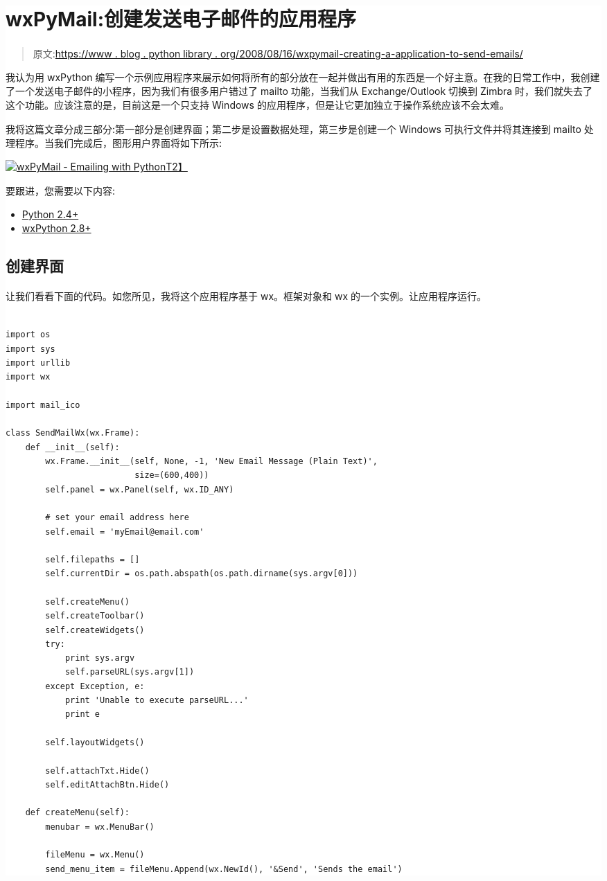# wxPyMail:创建发送电子邮件的应用程序

> 原文:[https://www . blog . python library . org/2008/08/16/wxpymail-creating-a-application-to-send-emails/](https://www.blog.pythonlibrary.org/2008/08/16/wxpymail-creating-an-application-to-send-emails/)

我认为用 wxPython 编写一个示例应用程序来展示如何将所有的部分放在一起并做出有用的东西是一个好主意。在我的日常工作中，我创建了一个发送电子邮件的小程序，因为我们有很多用户错过了 mailto 功能，当我们从 Exchange/Outlook 切换到 Zimbra 时，我们就失去了这个功能。应该注意的是，目前这是一个只支持 Windows 的应用程序，但是让它更加独立于操作系统应该不会太难。

我将这篇文章分成三部分:第一部分是创建界面；第二步是设置数据处理，第三步是创建一个 Windows 可执行文件并将其连接到 mailto 处理程序。当我们完成后，图形用户界面将如下所示:

[![wxPyMail - Emailing with Python](../Images/294442d1d15f1739bca4a8a96d04b4e9.png)T2】](https://www.blog.pythonlibrary.org/wp-content/uploads/2008/08/wxpymail.jpg)

要跟进，您需要以下内容:

*   [Python 2.4+](http://www.python.org)
*   [wxPython 2.8+](http://www.wxpython.org)

## 创建界面

让我们看看下面的代码。如您所见，我将这个应用程序基于 wx。框架对象和 wx 的一个实例。让应用程序运行。

```

import os
import sys
import urllib
import wx

import mail_ico

class SendMailWx(wx.Frame):
    def __init__(self):
        wx.Frame.__init__(self, None, -1, 'New Email Message (Plain Text)',
                          size=(600,400))
        self.panel = wx.Panel(self, wx.ID_ANY)

        # set your email address here
        self.email = 'myEmail@email.com'

        self.filepaths = []        
        self.currentDir = os.path.abspath(os.path.dirname(sys.argv[0])) 

        self.createMenu()
        self.createToolbar()
        self.createWidgets()
        try:
            print sys.argv
            self.parseURL(sys.argv[1])
        except Exception, e:
            print 'Unable to execute parseURL...'
            print e

        self.layoutWidgets()

        self.attachTxt.Hide()
        self.editAttachBtn.Hide()

    def createMenu(self):
        menubar = wx.MenuBar()

        fileMenu = wx.Menu()
        send_menu_item = fileMenu.Append(wx.NewId(), '&Send', 'Sends the email')
```
